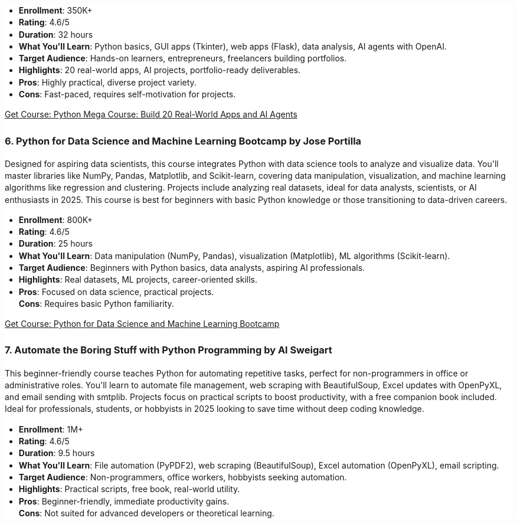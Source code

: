    - **Enrollment**: 350K+  
   - **Rating**: 4.6/5  
   - **Duration**: 32 hours  
   - **What You'll Learn**: Python basics, GUI apps (Tkinter), web apps (Flask), data analysis, AI agents with OpenAI.  
   - **Target Audience**: Hands-on learners, entrepreneurs, freelancers building portfolios.  
   - **Highlights**: 20 real-world apps, AI projects, portfolio-ready deliverables.  
   - **Pros**: Highly practical, diverse project variety.  
   - **Cons**: Fast-paced, requires self-motivation for projects.

  [Get Course: Python Mega Course: Build 20 Real-World Apps and AI Agents](https://trk.udemy.com/c/6564357/3193860/39854?u=https%3A%2F%2Fwww.udemy.com%2Fcourse%2Fthe-python-mega-course%2F%3FcouponCode%3DUDEAFFHP22025)

### 6. **Python for Data Science and Machine Learning Bootcamp** by Jose Portilla

   Designed for aspiring data scientists, this course integrates Python with data science tools to analyze and visualize data. You'll master libraries like NumPy, Pandas, Matplotlib, and Scikit-learn, covering data manipulation, visualization, and machine learning algorithms like regression and clustering. Projects include analyzing real datasets, ideal for data analysts, scientists, or AI enthusiasts in 2025. This course is best for beginners with basic Python knowledge or those transitioning to data-driven careers.

   - **Enrollment**: 800K+  
   - **Rating**: 4.6/5  
   - **Duration**: 25 hours  
   - **What You'll Learn**: Data manipulation (NumPy, Pandas), visualization (Matplotlib), ML algorithms (Scikit-learn).  
   - **Target Audience**: Beginners with Python basics, data analysts, aspiring AI professionals.  
   - **Highlights**: Real datasets, ML projects, career-oriented skills.  
   - **Pros**: Focused on data science, practical projects.  
   **Cons**: Requires basic Python familiarity.

  [Get Course: Python for Data Science and Machine Learning Bootcamp](https://trk.udemy.com/c/6564357/3193860/39854?u=https%3A%2F%2Fwww.udemy.com%2Fcourse%2Fpython-for-data-science-and-machine-learning-bootcamp%2F%3FcouponCode%3DUDEAFFHP22025)

### 7. **Automate the Boring Stuff with Python Programming** by Al Sweigart

   This beginner-friendly course teaches Python for automating repetitive tasks, perfect for non-programmers in office or administrative roles. You'll learn to automate file management, web scraping with BeautifulSoup, Excel updates with OpenPyXL, and email sending with smtplib. Projects focus on practical scripts to boost productivity, with a free companion book included. Ideal for professionals, students, or hobbyists in 2025 looking to save time without deep coding knowledge.

   - **Enrollment**: 1M+  
   - **Rating**: 4.6/5  
   - **Duration**: 9.5 hours  
   - **What You'll Learn**: File automation (PyPDF2), web scraping (BeautifulSoup), Excel automation (OpenPyXL), email scripting.  
   - **Target Audience**: Non-programmers, office workers, hobbyists seeking automation.  
   - **Highlights**: Practical scripts, free book, real-world utility.  
   - **Pros**: Beginner-friendly, immediate productivity gains.  
   **Cons**: Not suited for advanced developers or theoretical learning.
